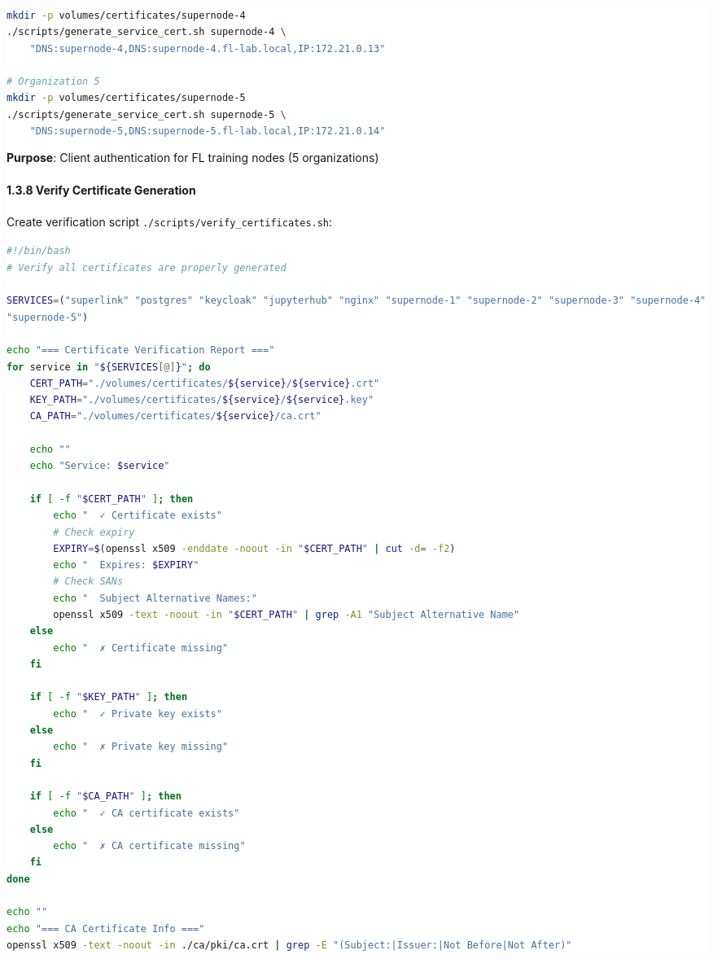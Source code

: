 ```bash
mkdir -p volumes/certificates/supernode-4
./scripts/generate_service_cert.sh supernode-4 \
    "DNS:supernode-4,DNS:supernode-4.fl-lab.local,IP:172.21.0.13"

# Organization 5
mkdir -p volumes/certificates/supernode-5
./scripts/generate_service_cert.sh supernode-5 \
    "DNS:supernode-5,DNS:supernode-5.fl-lab.local,IP:172.21.0.14"
```

**Purpose**: Client authentication for FL training nodes (5 organizations)

#### 1.3.8 Verify Certificate Generation
Create verification script `./scripts/verify_certificates.sh`:
```bash
#!/bin/bash
# Verify all certificates are properly generated

SERVICES=("superlink" "postgres" "keycloak" "jupyterhub" "nginx" "supernode-1" "supernode-2" "supernode-3" "supernode-4" "supernode-5")

echo "=== Certificate Verification Report ==="
for service in "${SERVICES[@]}"; do
    CERT_PATH="./volumes/certificates/${service}/${service}.crt"
    KEY_PATH="./volumes/certificates/${service}/${service}.key"
    CA_PATH="./volumes/certificates/${service}/ca.crt"

    echo ""
    echo "Service: $service"

    if [ -f "$CERT_PATH" ]; then
        echo "  ✓ Certificate exists"
        # Check expiry
        EXPIRY=$(openssl x509 -enddate -noout -in "$CERT_PATH" | cut -d= -f2)
        echo "  Expires: $EXPIRY"
        # Check SANs
        echo "  Subject Alternative Names:"
        openssl x509 -text -noout -in "$CERT_PATH" | grep -A1 "Subject Alternative Name"
    else
        echo "  ✗ Certificate missing"
    fi

    if [ -f "$KEY_PATH" ]; then
        echo "  ✓ Private key exists"
    else
        echo "  ✗ Private key missing"
    fi

    if [ -f "$CA_PATH" ]; then
        echo "  ✓ CA certificate exists"
    else
        echo "  ✗ CA certificate missing"
    fi
done

echo ""
echo "=== CA Certificate Info ==="
openssl x509 -text -noout -in ./ca/pki/ca.crt | grep -E "(Subject:|Issuer:|Not Before|Not After)"
```
